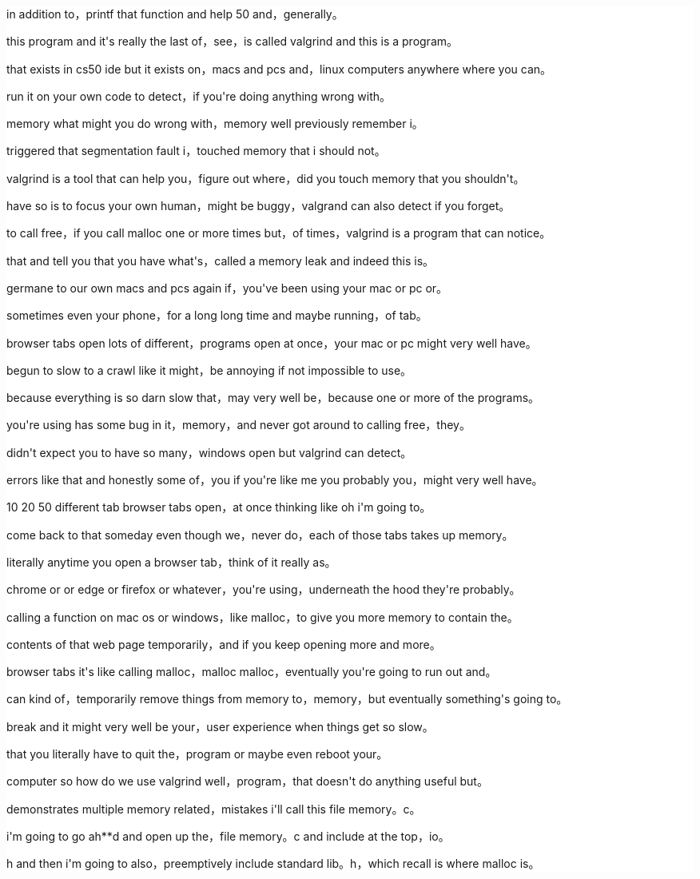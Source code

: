 in addition to，printf that function and help 50 and，generally。

this program and it's really the last of，see，is called valgrind and this is a program。

that exists in cs50 ide but it exists on，macs and pcs and，linux computers anywhere where you can。

run it on your own code to detect，if you're doing anything wrong with。

memory what might you do wrong with，memory well previously remember i。

triggered that segmentation fault i，touched memory that i should not。

valgrind is a tool that can help you，figure out where，did you touch memory that you shouldn't。

have so is to focus your own human，might be buggy，valgrand can also detect if you forget。

to call free，if you call malloc one or more times but，of times，valgrind is a program that can notice。

that and tell you that you have what's，called a memory leak and indeed this is。

germane to our own macs and pcs again if，you've been using your mac or pc or。

sometimes even your phone，for a long long time and maybe running，of tab。

browser tabs open lots of different，programs open at once，your mac or pc might very well have。

begun to slow to a crawl like it might，be annoying if not impossible to use。

because everything is so darn slow that，may very well be，because one or more of the programs。

you're using has some bug in it，memory，and never got around to calling free，they。

didn't expect you to have so many，windows open but valgrind can detect。

errors like that and honestly some of，you if you're like me you probably you，might very well have。

10 20 50 different tab browser tabs open，at once thinking like oh i'm going to。

come back to that someday even though we，never do，each of those tabs takes up memory。

literally anytime you open a browser tab，think of it really as。

chrome or or edge or firefox or whatever，you're using，underneath the hood they're probably。

calling a function on mac os or windows，like malloc，to give you more memory to contain the。

contents of that web page temporarily，and if you keep opening more and more。

browser tabs it's like calling malloc，malloc malloc，eventually you're going to run out and。

can kind of，temporarily remove things from memory to，memory，but eventually something's going to。

break and it might very well be your，user experience when things get so slow。

that you literally have to quit the，program or maybe even reboot your。

computer so how do we use valgrind well，program，that doesn't do anything useful but。

demonstrates multiple memory related，mistakes i'll call this file memory。c。

i'm going to go ah**d and open up the，file memory。c and include at the top，io。

h and then i'm going to also，preemptively include standard lib。h，which recall is where malloc is。
